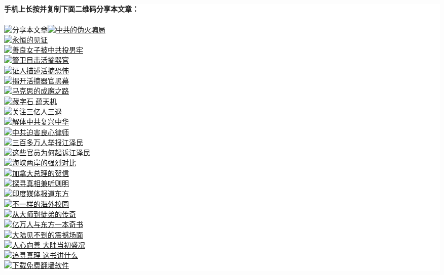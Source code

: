 <strong>手机上长按并复制下面二维码分享本文章：</strong><br><br><img src="https://quickchart.io/qr?size=256&text=https://github.com/1992513/djy/blob/master/gb/1/8/19/n120712.md%231" title="分享本文章"></td><td VALIGN=TOP><a href="https://github.com/1992513/djy/blob/master/gb/16/1/21/n4622075.md?dfh#1" target="_blank"><img src="https://raw.githubusercontent.com/1992513/djy/master/gb/300/wei-f1.jpg" title="中共的伪火骗局"  alt="中共的伪火骗局"></a><br><a href="https://github.com/1992513/www/blob/master/README.md?dfh#9" target="_blank"><img src="https://raw.githubusercontent.com/1992513/djy/master/gb/300/yong-h.jpg" title="永恒的见证"  alt="永恒的见证"></a><br><a href="https://github.com/1992513/djy/blob/master/gb/13/9/29/n3974789.md?dfh#1" target="_blank"><img src="https://raw.githubusercontent.com/1992513/djy/master/gb/300/shang-lnz.jpg" title="善良女子被中共投男牢"  alt="善良女子被中共投男牢"></a><br><a href="https://github.com/1992513/djy/blob/master/gb/16/3/16/n4663449.md?dfh#1" target="_blank"><img src="https://raw.githubusercontent.com/1992513/djy/master/gb/300/huo-z3.jpg" title="警卫目击活摘器官"  alt="警卫目击活摘器官"></a><br><a href="https://github.com/1992513/djy/blob/master/gb/16/8/7/n8177641.md?dfh#1" target="_blank"><img src="https://raw.githubusercontent.com/1992513/djy/master/gb/300/huo-z4.jpg" title="证人描述活摘恐怖"  alt="证人描述活摘恐怖"></a><br><a href="https://github.com/1992513/djy/blob/master/gb/10/4/19/n2881569.md?dfh#1" target="_blank"><img src="https://raw.githubusercontent.com/1992513/djy/master/gb/300/huo-z1.jpg" title="揭开活摘器官黑幕"  alt="揭开活摘器官黑幕"></a><br><a href="https://github.com/1992513/djy/blob/master/gb/10/11/7/n3077476.md?dfh#1" target="_blank"><img src="https://raw.githubusercontent.com/1992513/djy/master/gb/300/ma-ks.jpg" title="马克思的成魔之路"  alt="马克思的成魔之路"></a><br><a href="https://github.com/1992513/djy/blob/master/gb/14/6/9/n4173977.md?dfh#1" target="_blank"><img src="https://raw.githubusercontent.com/1992513/djy/master/gb/300/chang-zs.jpg" title="藏字石 蕴天机"  alt="藏字石 蕴天机"></a><br><a href="https://github.com/1992513/djy/blob/master/gb/18/5/10/n10381511.md?dfh#1" target="_blank"><img src="https://raw.githubusercontent.com/1992513/djy/master/gb/300/st1.jpg" title="关注三亿人三退"  alt="关注三亿人三退"></a><br><a href="https://github.com/1992513/djy/blob/master/gb/18/3/21/n10237682.md?dfh#1" target="_blank"><img src="https://raw.githubusercontent.com/1992513/djy/master/gb/300/jie-t.jpg" title="解体中共复兴中华"  alt="解体中共复兴中华"></a><br><a href="https://github.com/1992513/djy/blob/master/gb/9/2/9/n2422991.md?dfh#1" target="_blank"><img src="https://raw.githubusercontent.com/1992513/djy/master/gb/300/gao-zs.jpg" title="中共迫害良心律师"  alt="中共迫害良心律师"></a><br><a href="https://github.com/1992513/djy/blob/master/gb/18/12/9/n10900044.md?dfh#1" target="_blank"><img src="https://raw.githubusercontent.com/1992513/djy/master/gb/300/sj1.jpg" title="三百多万人举报江泽民"  alt="三百多万人举报江泽民"></a><br><a href="https://github.com/1992513/djy/blob/master/gb/18/8/28/n10672014.md?dfh#1" target="_blank"><img src="https://raw.githubusercontent.com/1992513/djy/master/gb/300/sj2.jpg" title="这些官员为何起诉江泽民"  alt="这些官员为何起诉江泽民"></a><br><a href="https://github.com/1992513/djy/blob/master/gb/8/12/18/n2367165.md?dfh#1" target="_blank"><img src="https://raw.githubusercontent.com/1992513/djy/master/gb/300/liangan.jpg" title="海峡两岸的强烈对比"  alt="海峡两岸的强烈对比"></a><br><a href="https://github.com/1992513/djy/blob/master/gb/15/12/10/n4593139.md?dfh#1" target="_blank"><img src="https://raw.githubusercontent.com/1992513/djy/master/gb/300/jia-ndzl.jpg" title="加拿大总理的贺信"  alt="加拿大总理的贺信"></a><br><a href="https://github.com/1992513/djy/blob/master/gb/11/6/17/n3289382.md?dfh#1" target="_blank"><img src="https://raw.githubusercontent.com/1992513/djy/master/gb/300/xiao-wd.jpg" title="探寻真相兼听则明"  alt="探寻真相兼听则明"></a><br><a href="https://github.com/1992513/djy/blob/master/gb/18/10/27/n10812623.md?dfh#1" target="_blank"><img src="https://raw.githubusercontent.com/1992513/djy/master/gb/300/yindu.jpg" title="印度媒体报道东方"  alt="印度媒体报道东方"></a><br><a href="https://github.com/1992513/djy/blob/master/gb/18/6/9/n10469652.md?dfh#1" target="_blank"><img src="https://raw.githubusercontent.com/1992513/djy/master/gb/300/xie-j.jpg" title="不一样的海外校园"  alt="不一样的海外校园"></a><br><a href="https://github.com/1992513/djy/blob/master/gb/7/4/5/n1669415.md?dfh#1" target="_blank"><img src="https://raw.githubusercontent.com/1992513/djy/master/gb/300/li-up.jpg" title="从大师到徒弟的传奇"  alt="从大师到徒弟的传奇"></a><br><a href="https://github.com/1992513/djy/blob/master/gb/17/5/26/n9191512.md?dfh#1" target="_blank"><img src="https://raw.githubusercontent.com/1992513/djy/master/gb/300/zfl2.jpg" title="亿万人与东方一本奇书"  alt="亿万人与东方一本奇书"></a><br><a href="https://github.com/1992513/djy/blob/master/gb/13/11/27/n4020290.md?dfh#1" target="_blank"><img src="https://raw.githubusercontent.com/1992513/djy/master/gb/300/zhen-h.jpg" title="大陆见不到的震撼场面"  alt="大陆见不到的震撼场面"></a><br><a href="https://github.com/1992513/djy/blob/master/gb/15/7/17/n4482910.md?dfh#1" target="_blank"><img src="https://raw.githubusercontent.com/1992513/djy/master/gb/300/dalu-sk.jpg" title="人心向善 大陆当初盛况"  alt="人心向善 大陆当初盛况"></a><br><a href="https://github.com/1992513/djy/blob/master/gb/19/1/5/n10955468.md?dfh#1" target="_blank"><img src="https://raw.githubusercontent.com/1992513/djy/master/gb/300/zfl1.jpg" title="追寻真理 这书讲什么"  alt="追寻真理 这书讲什么"></a><br><a href="https://github.com/1992513/www/blob/master/README.md?dfh#1" target="_blank"><img src="https://raw.githubusercontent.com/1992513/djy/master/gb/300/fq1.jpg" title="下载免费翻墙软件"  alt="下载免费翻墙软件"></a><br></td></tr></table>
